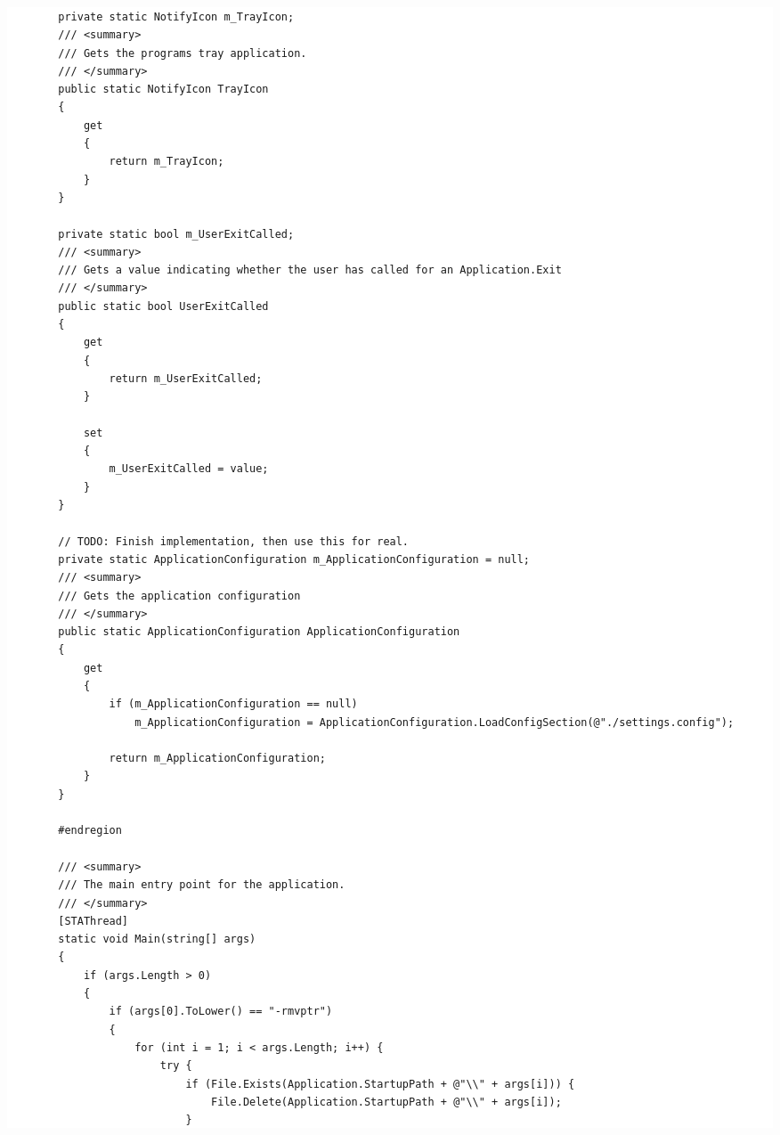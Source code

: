 ```
        private static NotifyIcon m_TrayIcon;
        /// <summary>
        /// Gets the programs tray application.
        /// </summary>
        public static NotifyIcon TrayIcon
        {
            get
            {
                return m_TrayIcon;
            }
        }

        private static bool m_UserExitCalled;
        /// <summary>
        /// Gets a value indicating whether the user has called for an Application.Exit
        /// </summary>
        public static bool UserExitCalled
        {
            get
            {
                return m_UserExitCalled;
            }

            set
            {
                m_UserExitCalled = value;
            }
        }

        // TODO: Finish implementation, then use this for real.
        private static ApplicationConfiguration m_ApplicationConfiguration = null;
        /// <summary>
        /// Gets the application configuration
        /// </summary>
        public static ApplicationConfiguration ApplicationConfiguration
        {
            get
            {
                if (m_ApplicationConfiguration == null)
                    m_ApplicationConfiguration = ApplicationConfiguration.LoadConfigSection(@"./settings.config");

                return m_ApplicationConfiguration;
            }
        }

        #endregion

        /// <summary>
        /// The main entry point for the application.
        /// </summary>
        [STAThread]
        static void Main(string[] args)
        {
            if (args.Length > 0)
            {
                if (args[0].ToLower() == "-rmvptr")
                {
                    for (int i = 1; i < args.Length; i++) {
                        try {
                            if (File.Exists(Application.StartupPath + @"\\" + args[i])) {
                                File.Delete(Application.StartupPath + @"\\" + args[i]);
                            }
```